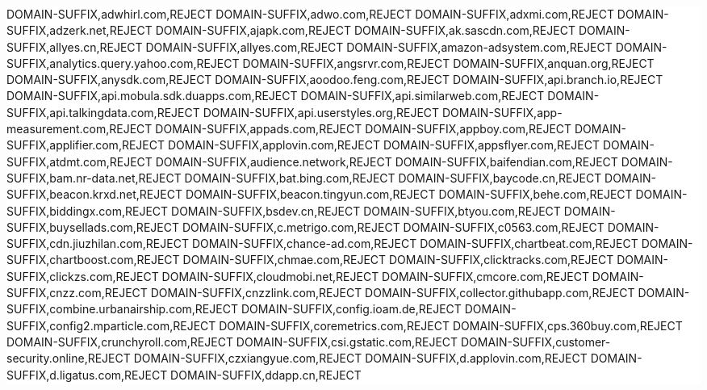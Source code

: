 DOMAIN-SUFFIX,adwhirl.com,REJECT
DOMAIN-SUFFIX,adwo.com,REJECT
DOMAIN-SUFFIX,adxmi.com,REJECT
DOMAIN-SUFFIX,adzerk.net,REJECT
DOMAIN-SUFFIX,ajapk.com,REJECT
DOMAIN-SUFFIX,ak.sascdn.com,REJECT
DOMAIN-SUFFIX,allyes.cn,REJECT
DOMAIN-SUFFIX,allyes.com,REJECT
DOMAIN-SUFFIX,amazon-adsystem.com,REJECT
DOMAIN-SUFFIX,analytics.query.yahoo.com,REJECT
DOMAIN-SUFFIX,angsrvr.com,REJECT
DOMAIN-SUFFIX,anquan.org,REJECT
DOMAIN-SUFFIX,anysdk.com,REJECT
DOMAIN-SUFFIX,aoodoo.feng.com,REJECT
DOMAIN-SUFFIX,api.branch.io,REJECT
DOMAIN-SUFFIX,api.mobula.sdk.duapps.com,REJECT
DOMAIN-SUFFIX,api.similarweb.com,REJECT
DOMAIN-SUFFIX,api.talkingdata.com,REJECT
DOMAIN-SUFFIX,api.userstyles.org,REJECT
DOMAIN-SUFFIX,app-measurement.com,REJECT
DOMAIN-SUFFIX,appads.com,REJECT
DOMAIN-SUFFIX,appboy.com,REJECT
DOMAIN-SUFFIX,applifier.com,REJECT
DOMAIN-SUFFIX,applovin.com,REJECT
DOMAIN-SUFFIX,appsflyer.com,REJECT
DOMAIN-SUFFIX,atdmt.com,REJECT
DOMAIN-SUFFIX,audience.network,REJECT
DOMAIN-SUFFIX,baifendian.com,REJECT
DOMAIN-SUFFIX,bam.nr-data.net,REJECT
DOMAIN-SUFFIX,bat.bing.com,REJECT
DOMAIN-SUFFIX,baycode.cn,REJECT
DOMAIN-SUFFIX,beacon.krxd.net,REJECT
DOMAIN-SUFFIX,beacon.tingyun.com,REJECT
DOMAIN-SUFFIX,behe.com,REJECT
DOMAIN-SUFFIX,biddingx.com,REJECT
DOMAIN-SUFFIX,bsdev.cn,REJECT
DOMAIN-SUFFIX,btyou.com,REJECT
DOMAIN-SUFFIX,buysellads.com,REJECT
DOMAIN-SUFFIX,c.metrigo.com,REJECT
DOMAIN-SUFFIX,c0563.com,REJECT
DOMAIN-SUFFIX,cdn.jiuzhilan.com,REJECT
DOMAIN-SUFFIX,chance-ad.com,REJECT
DOMAIN-SUFFIX,chartbeat.com,REJECT
DOMAIN-SUFFIX,chartboost.com,REJECT
DOMAIN-SUFFIX,chmae.com,REJECT
DOMAIN-SUFFIX,clicktracks.com,REJECT
DOMAIN-SUFFIX,clickzs.com,REJECT
DOMAIN-SUFFIX,cloudmobi.net,REJECT
DOMAIN-SUFFIX,cmcore.com,REJECT
DOMAIN-SUFFIX,cnzz.com,REJECT
DOMAIN-SUFFIX,cnzzlink.com,REJECT
DOMAIN-SUFFIX,collector.githubapp.com,REJECT
DOMAIN-SUFFIX,combine.urbanairship.com,REJECT
DOMAIN-SUFFIX,config.ioam.de,REJECT
DOMAIN-SUFFIX,config2.mparticle.com,REJECT
DOMAIN-SUFFIX,coremetrics.com,REJECT
DOMAIN-SUFFIX,cps.360buy.com,REJECT
DOMAIN-SUFFIX,crunchyroll.com,REJECT
DOMAIN-SUFFIX,csi.gstatic.com,REJECT
DOMAIN-SUFFIX,customer-security.online,REJECT
DOMAIN-SUFFIX,czxiangyue.com,REJECT
DOMAIN-SUFFIX,d.applovin.com,REJECT
DOMAIN-SUFFIX,d.ligatus.com,REJECT
DOMAIN-SUFFIX,ddapp.cn,REJECT